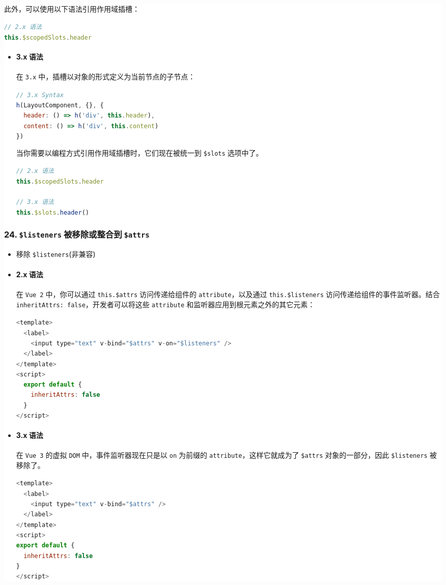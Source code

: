   此外，可以使用以下语法引用作用域插槽：

  ```js
  // 2.x 语法
  this.$scopedSlots.header
  ```

- #### 3.x 语法

  在 `3.x` 中，插槽以对象的形式定义为当前节点的子节点：

  ```js
  // 3.x Syntax
  h(LayoutComponent, {}, {
    header: () => h('div', this.header),
    content: () => h('div', this.content)
  })
  ```

  当你需要以编程方式引用作用域插槽时，它们现在被统一到 `$slots` 选项中了。

  ```js
  // 2.x 语法
  this.$scopedSlots.header

  // 3.x 语法
  this.$slots.header()
  ```

### 24. `$listeners` 被移除或整合到 `$attrs`

- 移除 `$listeners`(非兼容)
- #### 2.x 语法

  在 `Vue 2` 中，你可以通过 `this.$attrs` 访问传递给组件的 `attribute`，以及通过 `this.$listeners` 访问传递给组件的事件监听器。结合 `inheritAttrs: false`，开发者可以将这些 `attribute` 和监听器应用到根元素之外的其它元素：

  ```js
  <template>
    <label>
      <input type="text" v-bind="$attrs" v-on="$listeners" />
    </label>
  </template>
  <script>
    export default {
      inheritAttrs: false
    }
  </script>
  ```

- #### 3.x 语法

  在 `Vue 3` 的虚拟 `DOM` 中，事件监听器现在只是以 `on` 为前缀的 `attribute`，这样它就成为了 `$attrs` 对象的一部分，因此 `$listeners` 被移除了。

  ```js
  <template>
    <label>
      <input type="text" v-bind="$attrs" />
    </label>
  </template>
  <script>
  export default {
    inheritAttrs: false
  }
  </script>
  ```

